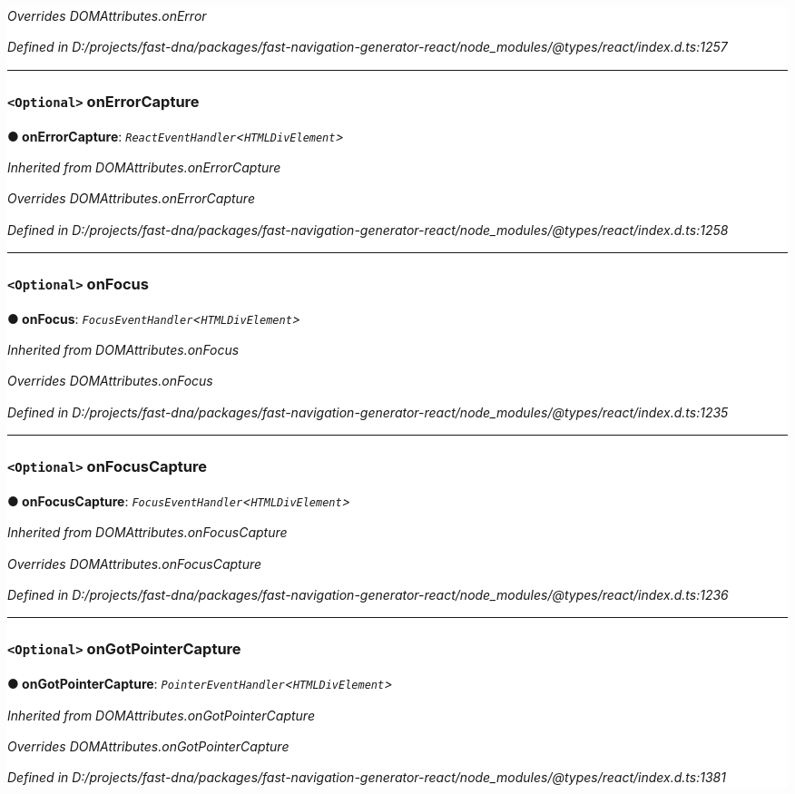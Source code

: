 *Overrides DOMAttributes.onError*

*Defined in D:/projects/fast-dna/packages/fast-navigation-generator-react/node_modules/@types/react/index.d.ts:1257*

___
<a id="onerrorcapture"></a>

### `<Optional>` onErrorCapture

**● onErrorCapture**: *`ReactEventHandler`<`HTMLDivElement`>*

*Inherited from DOMAttributes.onErrorCapture*

*Overrides DOMAttributes.onErrorCapture*

*Defined in D:/projects/fast-dna/packages/fast-navigation-generator-react/node_modules/@types/react/index.d.ts:1258*

___
<a id="onfocus"></a>

### `<Optional>` onFocus

**● onFocus**: *`FocusEventHandler`<`HTMLDivElement`>*

*Inherited from DOMAttributes.onFocus*

*Overrides DOMAttributes.onFocus*

*Defined in D:/projects/fast-dna/packages/fast-navigation-generator-react/node_modules/@types/react/index.d.ts:1235*

___
<a id="onfocuscapture"></a>

### `<Optional>` onFocusCapture

**● onFocusCapture**: *`FocusEventHandler`<`HTMLDivElement`>*

*Inherited from DOMAttributes.onFocusCapture*

*Overrides DOMAttributes.onFocusCapture*

*Defined in D:/projects/fast-dna/packages/fast-navigation-generator-react/node_modules/@types/react/index.d.ts:1236*

___
<a id="ongotpointercapture"></a>

### `<Optional>` onGotPointerCapture

**● onGotPointerCapture**: *`PointerEventHandler`<`HTMLDivElement`>*

*Inherited from DOMAttributes.onGotPointerCapture*

*Overrides DOMAttributes.onGotPointerCapture*

*Defined in D:/projects/fast-dna/packages/fast-navigation-generator-react/node_modules/@types/react/index.d.ts:1381*
